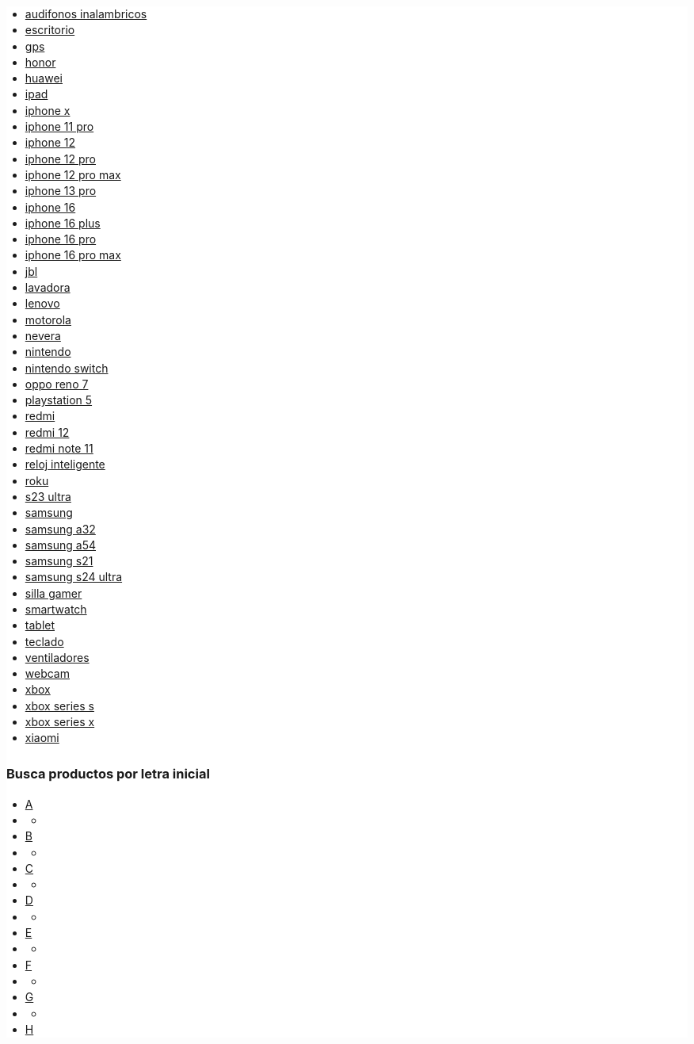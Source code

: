   * [audifonos inalambricos](https://listado.mercadolibre.com.co/audifonos-inalambricos)
  * [escritorio](https://listado.mercadolibre.com.co/escritorio)
  * [gps](https://listado.mercadolibre.com.co/gps)
  * [honor](https://listado.mercadolibre.com.co/honor)
  * [huawei](https://listado.mercadolibre.com.co/huawei)
  * [ipad](https://listado.mercadolibre.com.co/ipad)
  * [iphone x](https://listado.mercadolibre.com.co/iphone-x)
  * [iphone 11 pro](https://listado.mercadolibre.com.co/iphone-11-pro)
  * [iphone 12](https://listado.mercadolibre.com.co/iphone-12)
  * [iphone 12 pro](https://listado.mercadolibre.com.co/iphone-12-pro)
  * [iphone 12 pro max](https://listado.mercadolibre.com.co/iphone-12-pro-max)
  * [iphone 13 pro](https://listado.mercadolibre.com.co/iphone-13-pro)
  * [iphone 16](https://listado.mercadolibre.com.co/iphone-16)
  * [iphone 16 plus](https://listado.mercadolibre.com.co/iphone-16-plus)
  * [iphone 16 pro](https://listado.mercadolibre.com.co/iphone-16-pro)
  * [iphone 16 pro max](https://listado.mercadolibre.com.co/iphone-16-pro-max)
  * [jbl](https://listado.mercadolibre.com.co/jbl)
  * [lavadora](https://listado.mercadolibre.com.co/lavadora)
  * [lenovo](https://listado.mercadolibre.com.co/lenovo)
  * [motorola](https://listado.mercadolibre.com.co/motorola)
  * [nevera](https://listado.mercadolibre.com.co/nevera)
  * [nintendo](https://listado.mercadolibre.com.co/nintendo)
  * [nintendo switch](https://listado.mercadolibre.com.co/nintendo-switch)
  * [oppo reno 7](https://listado.mercadolibre.com.co/oppo-reno-7)
  * [playstation 5](https://listado.mercadolibre.com.co/playstation-5)
  * [redmi](https://listado.mercadolibre.com.co/xiaomi-redmi)
  * [redmi 12](https://listado.mercadolibre.com.co/redmi-12)
  * [redmi note 11](https://listado.mercadolibre.com.co/redmi-11)
  * [reloj inteligente](https://listado.mercadolibre.com.co/reloj-inteligente)
  * [roku](https://listado.mercadolibre.com.co/roku)
  * [s23 ultra](https://listado.mercadolibre.com.co/samsung-s23-ultra)
  * [samsung](https://listado.mercadolibre.com.co/samsung)
  * [samsung a32](https://listado.mercadolibre.com.co/samsung-a32)
  * [samsung a54](https://listado.mercadolibre.com.co/samsung-a54)
  * [samsung s21](https://listado.mercadolibre.com.co/s21)
  * [samsung s24 ultra](https://listado.mercadolibre.com.co/samsung-s24-ultra)
  * [silla gamer](https://listado.mercadolibre.com.co/silla-gamer)
  * [smartwatch](https://listado.mercadolibre.com.co/smart-watch)
  * [tablet](https://listado.mercadolibre.com.co/computacion/tablets-accesorios/tablets/)
  * [teclado](https://listado.mercadolibre.com.co/teclado)
  * [ventiladores](https://listado.mercadolibre.com.co/ventilador)
  * [webcam](https://listado.mercadolibre.com.co/camara-web)
  * [xbox](https://listado.mercadolibre.com.co/xbox)
  * [xbox series s](https://listado.mercadolibre.com.co/xbox-series-s)
  * [xbox series x](https://listado.mercadolibre.com.co/xbox-series-x)
  * [xiaomi](https://listado.mercadolibre.com.co/xiaomi)


### Busca productos por letra inicial
  * [A](https://www.mercadolibre.com.co/glossary/A/1)
  * -
  * [B](https://www.mercadolibre.com.co/glossary/B/1)
  * -
  * [C](https://www.mercadolibre.com.co/glossary/C/1)
  * -
  * [D](https://www.mercadolibre.com.co/glossary/D/1)
  * -
  * [E](https://www.mercadolibre.com.co/glossary/E/1)
  * -
  * [F](https://www.mercadolibre.com.co/glossary/F/1)
  * -
  * [G](https://www.mercadolibre.com.co/glossary/G/1)
  * -
  * [H](https://www.mercadolibre.com.co/glossary/H/1)